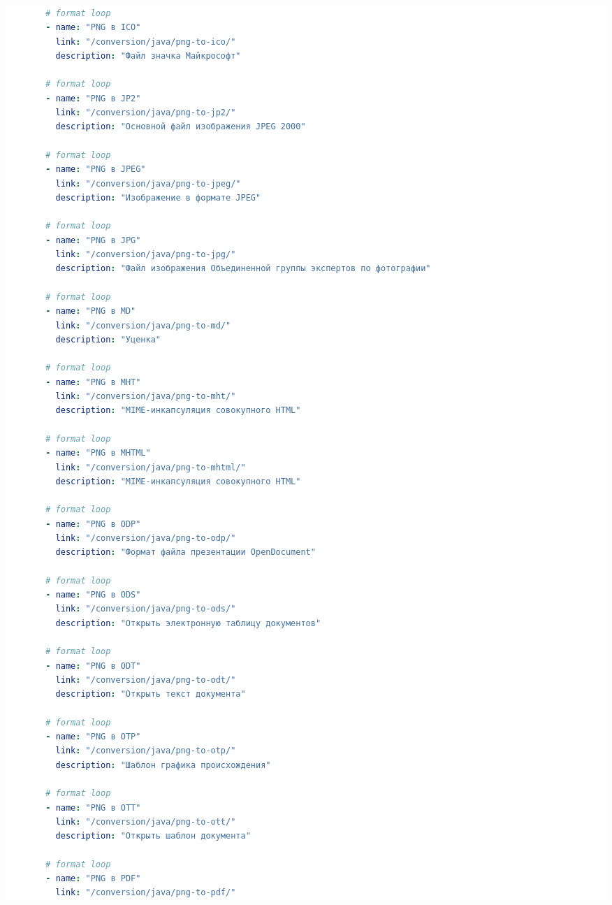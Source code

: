```yaml
        # format loop
        - name: "PNG в ICO"
          link: "/conversion/java/png-to-ico/"
          description: "Файл значка Майкрософт"

        # format loop
        - name: "PNG в JP2"
          link: "/conversion/java/png-to-jp2/"
          description: "Основной файл изображения JPEG 2000"

        # format loop
        - name: "PNG в JPEG"
          link: "/conversion/java/png-to-jpeg/"
          description: "Изображение в формате JPEG"

        # format loop
        - name: "PNG в JPG"
          link: "/conversion/java/png-to-jpg/"
          description: "Файл изображения Объединенной группы экспертов по фотографии"

        # format loop
        - name: "PNG в MD"
          link: "/conversion/java/png-to-md/"
          description: "Уценка"

        # format loop
        - name: "PNG в MHT"
          link: "/conversion/java/png-to-mht/"
          description: "MIME-инкапсуляция совокупного HTML"

        # format loop
        - name: "PNG в MHTML"
          link: "/conversion/java/png-to-mhtml/"
          description: "MIME-инкапсуляция совокупного HTML"

        # format loop
        - name: "PNG в ODP"
          link: "/conversion/java/png-to-odp/"
          description: "Формат файла презентации OpenDocument"

        # format loop
        - name: "PNG в ODS"
          link: "/conversion/java/png-to-ods/"
          description: "Открыть электронную таблицу документов"

        # format loop
        - name: "PNG в ODT"
          link: "/conversion/java/png-to-odt/"
          description: "Открыть текст документа"

        # format loop
        - name: "PNG в OTP"
          link: "/conversion/java/png-to-otp/"
          description: "Шаблон графика происхождения"

        # format loop
        - name: "PNG в OTT"
          link: "/conversion/java/png-to-ott/"
          description: "Открыть шаблон документа"

        # format loop
        - name: "PNG в PDF"
          link: "/conversion/java/png-to-pdf/"
```